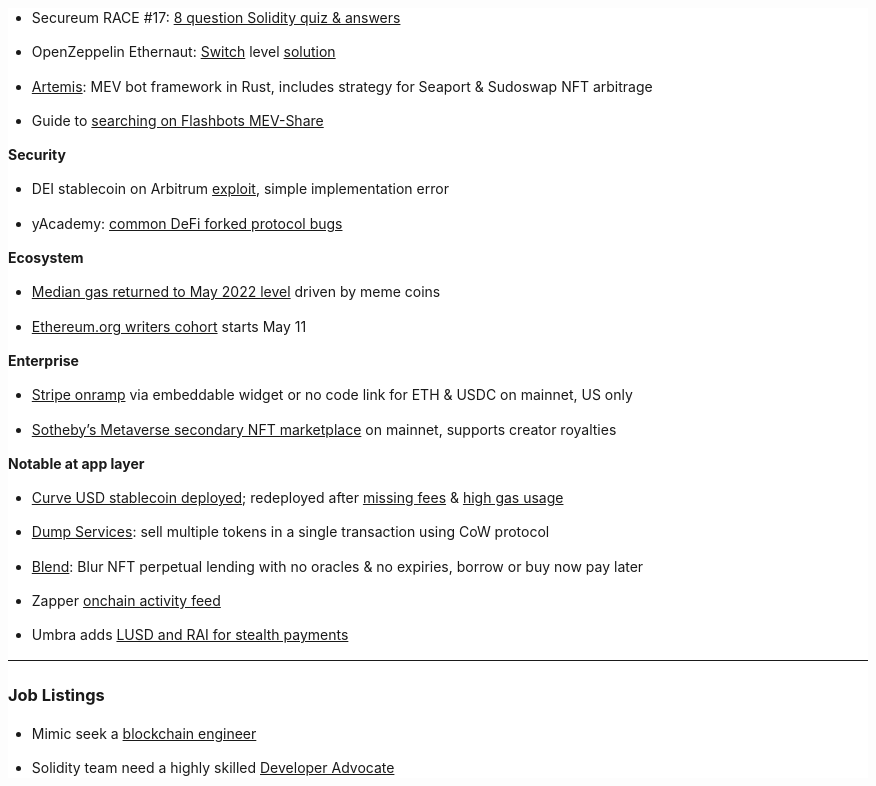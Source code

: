 - Secureum RACE #17: [8 question Solidity quiz & answers](https://ventral.digital/posts/2023/5/1/race-17-of-the-secureum-bootcamp-epoch-infinity)

- OpenZeppelin Ethernaut: [Switch](https://twitter.com/openzeppelin/status/1653412591572746240) level [solution](https://blog.softbinator.com/solving-ethernaut-level-29-switch/)

- [Artemis](https://github.com/paradigmxyz/artemis#readme): MEV bot framework in Rust, includes strategy for Seaport & Sudoswap NFT arbitrage

- Guide to [searching on Flashbots MEV-Share](https://writings.flashbots.net/searching-on-mev-share)

**Security**

- DEI stablecoin on Arbitrum [exploit](https://twitter.com/adamb83024264/status/1654558408803250176), simple implementation error

- yAcademy: [common DeFi forked protocol bugs](https://github.com/YAcademy-Residents/defi-fork-bugs#readme)

**Ecosystem**

- [Median gas returned to May 2022 level](https://twitter.com/hildobby_/status/1654103974516015104) driven by meme coins

- [Ethereum.org writers cohort](https://ethereumwriterscohort.carrd.co/) starts May 11  
    

**Enterprise**

- [Stripe onramp](https://stripe.com/en-au/newsroom/news/fiat-to-crypto-onramp) via embeddable widget or no code link for ETH & USDC on mainnet, US only

- [Sotheby’s Metaverse secondary NFT marketplace](https://twitter.com/Sothebysverse/status/1653049950786265094) on mainnet, supports creator royalties

**Notable at app layer**

- [Curve USD stablecoin deployed](https://github.com/curvefi/curve-stablecoin/blob/master/deployment-logs/mainnet.log); redeployed after [missing fees](https://twitter.com/curvefinance/status/1654060060090179585) & [high gas usage](https://twitter.com/CurveFinance/status/1654214766104027138)

- [Dump Services](https://dump.services/): sell multiple tokens in a single transaction using CoW protocol

- [Blend](https://www.paradigm.xyz/2023/05/blend): Blur NFT perpetual lending with no oracles & no expiries, borrow or buy now pay later

- Zapper [onchain activity feed](https://twitter.com/zapper_fi/status/1654165559137665039)

- Umbra adds [LUSD and RAI for stealth payments](https://twitter.com/UmbraCash/status/1653440435514114077)

* * *

### Job Listings

- Mimic seek a [blockchain engineer](https://mimic-fi.notion.site/Blockchain-engineer-f70df67acbba4dd1a39e974767f9c709)

- Solidity team need a highly skilled [Developer Advocate](https://jobs.lever.co/ethereumfoundation/b9e33c9e-48ee-464f-a672-d51eece2b99d)
